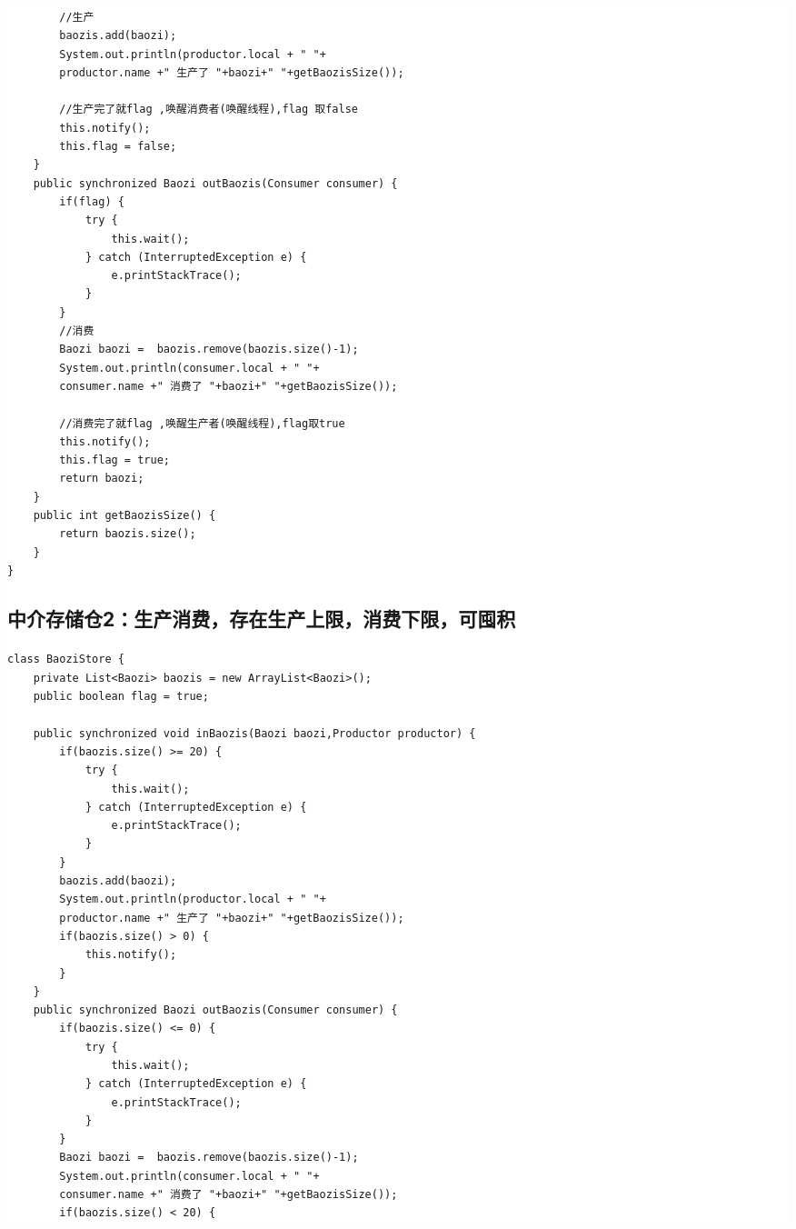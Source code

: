 			//生产
			baozis.add(baozi);
			System.out.println(productor.local + " "+ 
			productor.name +" 生产了 "+baozi+" "+getBaozisSize());
			
			//生产完了就flag ,唤醒消费者(唤醒线程),flag 取false
			this.notify();
			this.flag = false;
		}
		public synchronized Baozi outBaozis(Consumer consumer) {
			if(flag) {
				try {
					this.wait();
				} catch (InterruptedException e) {
					e.printStackTrace();
				}
			}
			//消费
			Baozi baozi =  baozis.remove(baozis.size()-1);
			System.out.println(consumer.local + " "+ 
			consumer.name +" 消费了 "+baozi+" "+getBaozisSize());
			
			//消费完了就flag ,唤醒生产者(唤醒线程),flag取true	
			this.notify();
			this.flag = true;
			return baozi;
		}
		public int getBaozisSize() {
			return baozis.size();
		}
	}


中介存储仓2：生产消费，存在生产上限，消费下限，可囤积
-
	class BaoziStore {
		private List<Baozi> baozis = new ArrayList<Baozi>();
		public boolean flag = true; 
		
		public synchronized void inBaozis(Baozi baozi,Productor productor) {
			if(baozis.size() >= 20) {
				try {
					this.wait();
				} catch (InterruptedException e) {
					e.printStackTrace();
				}
			}
			baozis.add(baozi);
			System.out.println(productor.local + " "+ 
			productor.name +" 生产了 "+baozi+" "+getBaozisSize());
			if(baozis.size() > 0) {
				this.notify();
			}
		}
		public synchronized Baozi outBaozis(Consumer consumer) {
			if(baozis.size() <= 0) {
				try {
					this.wait();
				} catch (InterruptedException e) {
					e.printStackTrace();
				}
			}
			Baozi baozi =  baozis.remove(baozis.size()-1);
			System.out.println(consumer.local + " "+ 
			consumer.name +" 消费了 "+baozi+" "+getBaozisSize());
			if(baozis.size() < 20) {